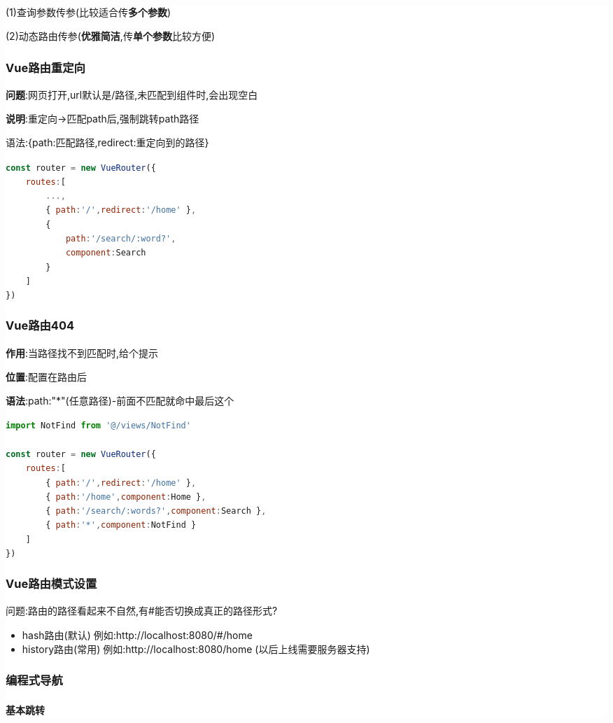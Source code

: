 (1)查询参数传参(比较适合传**多个参数**)

(2)动态路由传参(**优雅简洁**,传**单个参数**比较方便)

### Vue路由重定向

**问题**:网页打开,url默认是/路径,未匹配到组件时,会出现空白

**说明**:重定向→匹配path后,强制跳转path路径

语法:{path:匹配路径,redirect:重定向到的路径}

```javascript
const router = new VueRouter({
    routes:[
        ...,
        { path:'/',redirect:'/home' },
        {
        	path:'/search/:word?',
        	component:Search
        }
    ]
})
```

### Vue路由404

**作用**:当路径找不到匹配时,给个提示

**位置**:配置在路由后

**语法**:path:"*"(任意路径)-前面不匹配就命中最后这个

```javascript
import NotFind from '@/views/NotFind'

const router = new VueRouter({
    routes:[
        { path:'/',redirect:'/home' },
        { path:'/home',component:Home },
        { path:'/search/:words?',component:Search },
        { path:'*',component:NotFind }
    ]
})
```

### Vue路由模式设置

问题:路由的路径看起来不自然,有#能否切换成真正的路径形式?

- hash路由(默认)    例如:http://localhost:8080/#/home
- history路由(常用)    例如:http://localhost:8080/home    (以后上线需要服务器支持)

### 编程式导航

#### 基本跳转
